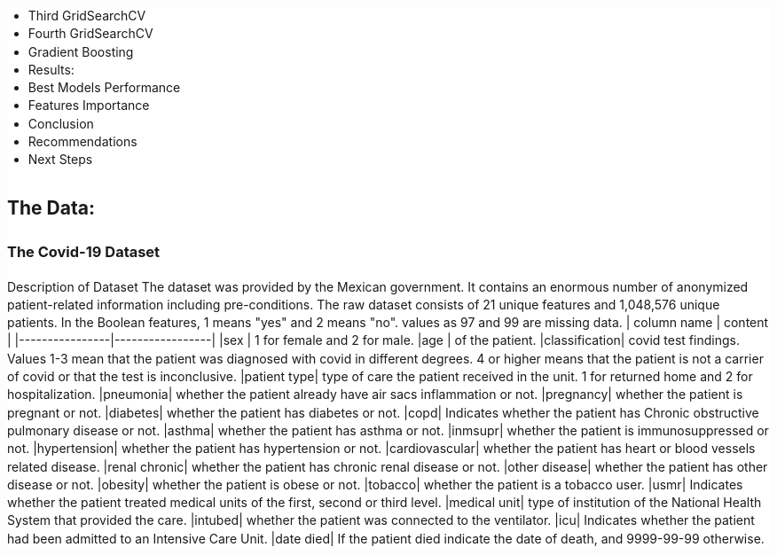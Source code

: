 * Third GridSearchCV
* Fourth GridSearchCV
* Gradient Boosting
* Results:
* Best Models Performance
* Features Importance
* Conclusion
* Recommendations
* Next Steps

## The Data:
### The Covid-19 Dataset
Description of Dataset
The dataset was provided by the Mexican government.
It contains an enormous number of anonymized patient-related information including pre-conditions.
The raw dataset consists of 21 unique features and 1,048,576 unique patients.
In the Boolean features, 1 means "yes" and 2 means "no". values as 97 and 99 are missing data.
| column name    | content         | 
|----------------|-----------------|
|sex | 1 for female and 2 for male.
|age | of the patient.
|classification| covid test findings. Values 1-3 mean that the patient was diagnosed with covid in different degrees. 4 or higher means that the patient is not a carrier of covid or that the test is inconclusive.
|patient type| type of care the patient received in the unit. 1 for returned home and 2 for hospitalization.
|pneumonia| whether the patient already have air sacs inflammation or not.
|pregnancy| whether the patient is pregnant or not.
|diabetes| whether the patient has diabetes or not.
|copd| Indicates whether the patient has Chronic obstructive pulmonary disease or not.
|asthma| whether the patient has asthma or not.
|inmsupr| whether the patient is immunosuppressed or not.
|hypertension| whether the patient has hypertension or not.
|cardiovascular| whether the patient has heart or blood vessels related disease.
|renal chronic| whether the patient has chronic renal disease or not.
|other disease| whether the patient has other disease or not.
|obesity| whether the patient is obese or not.
|tobacco| whether the patient is a tobacco user.
|usmr| Indicates whether the patient treated medical units of the first, second or third level.
|medical unit| type of institution of the National Health System that provided the care.
|intubed| whether the patient was connected to the ventilator.
|icu| Indicates whether the patient had been admitted to an Intensive Care Unit.
|date died| If the patient died indicate the date of death, and 9999-99-99 otherwise.
